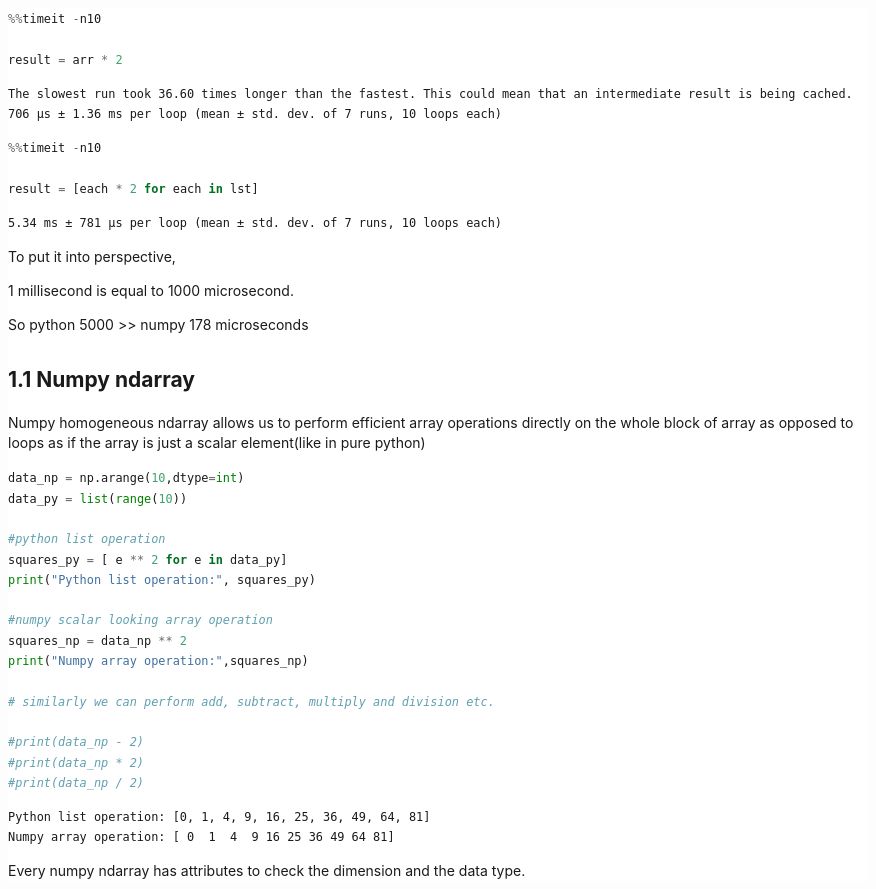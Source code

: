 
```python
%%timeit -n10
    
result = arr * 2
```

    The slowest run took 36.60 times longer than the fastest. This could mean that an intermediate result is being cached.
    706 µs ± 1.36 ms per loop (mean ± std. dev. of 7 runs, 10 loops each)



```python
%%timeit -n10
    
result = [each * 2 for each in lst]
```

    5.34 ms ± 781 µs per loop (mean ± std. dev. of 7 runs, 10 loops each)


To put it into perspective,

1 millisecond is equal to 1000 microsecond.

So python 5000 >> numpy 178 microseconds

## 1.1 Numpy ndarray

Numpy homogeneous ndarray allows us to perform efficient array operations directly on the whole block of array as opposed to loops as if the array is just a scalar element(like in pure python)


```python
data_np = np.arange(10,dtype=int)
data_py = list(range(10))

#python list operation
squares_py = [ e ** 2 for e in data_py]
print("Python list operation:", squares_py)

#numpy scalar looking array operation
squares_np = data_np ** 2
print("Numpy array operation:",squares_np)

# similarly we can perform add, subtract, multiply and division etc.

#print(data_np - 2)
#print(data_np * 2)
#print(data_np / 2)
```

    Python list operation: [0, 1, 4, 9, 16, 25, 36, 49, 64, 81]
    Numpy array operation: [ 0  1  4  9 16 25 36 49 64 81]


Every numpy ndarray has attributes to check the dimension and the data type. 
